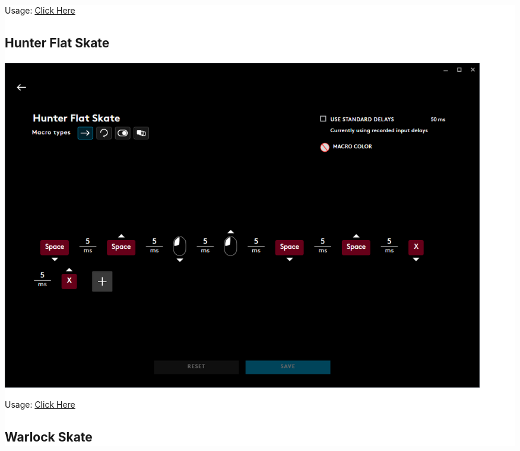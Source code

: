   Usage: [Click Here](https://youtu.be/1JK1tbOjQcI)
  
  ## Hunter Flat Skate
  <img src="Screenshots/HunterFlatSkate.png" width="800">
  
  Usage: [Click Here](https://youtu.be/dxexie6Hg1M)
  
  ## Warlock Skate